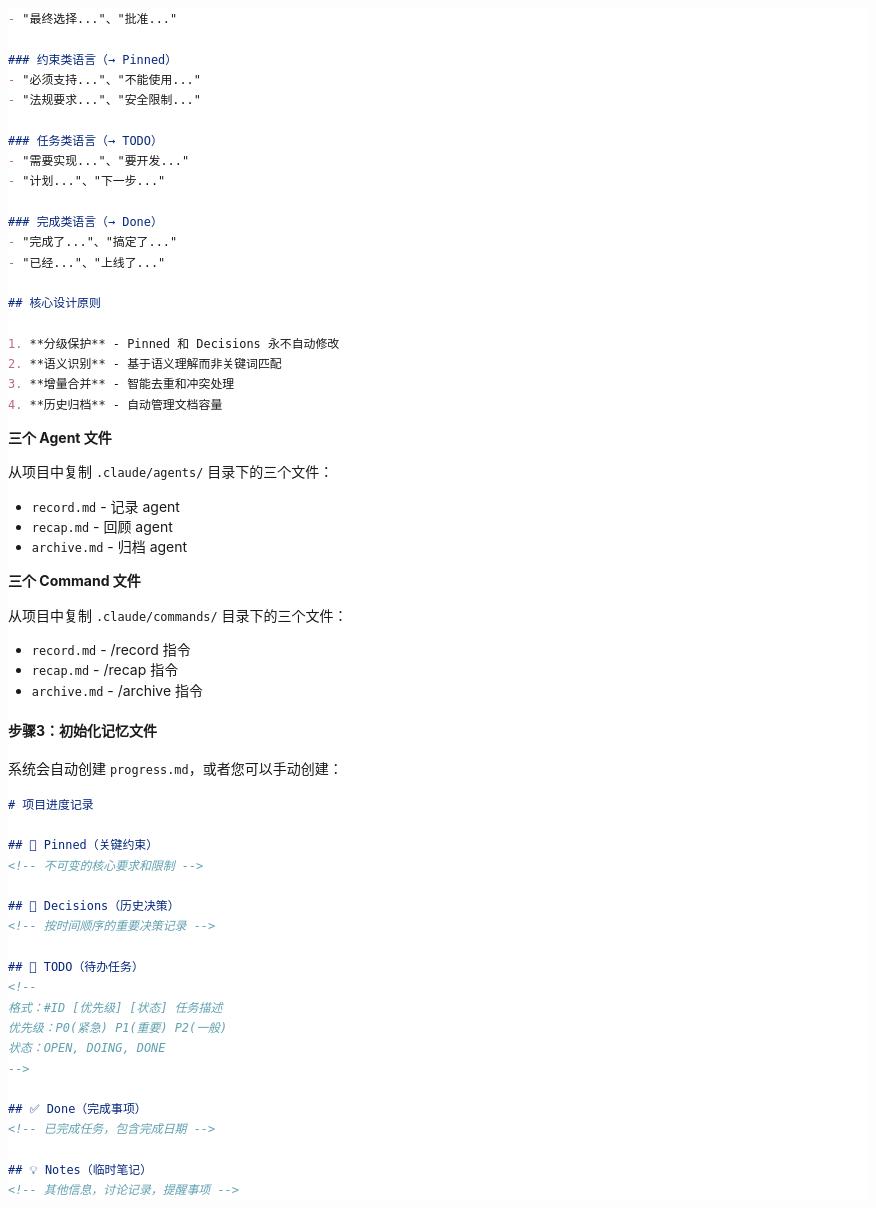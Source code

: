 ```markdown
- "最终选择..."、"批准..."

### 约束类语言（→ Pinned）
- "必须支持..."、"不能使用..."
- "法规要求..."、"安全限制..."

### 任务类语言（→ TODO）
- "需要实现..."、"要开发..."
- "计划..."、"下一步..."

### 完成类语言（→ Done）
- "完成了..."、"搞定了..."
- "已经..."、"上线了..."

## 核心设计原则

1. **分级保护** - Pinned 和 Decisions 永不自动修改
2. **语义识别** - 基于语义理解而非关键词匹配
3. **增量合并** - 智能去重和冲突处理
4. **历史归档** - 自动管理文档容量
```

**三个 Agent 文件**

从项目中复制 `.claude/agents/` 目录下的三个文件：
- `record.md` - 记录 agent
- `recap.md` - 回顾 agent
- `archive.md` - 归档 agent

**三个 Command 文件**

从项目中复制 `.claude/commands/` 目录下的三个文件：
- `record.md` - /record 指令
- `recap.md` - /recap 指令
- `archive.md` - /archive 指令

#### 步骤3：初始化记忆文件

系统会自动创建 `progress.md`，或者您可以手动创建：

```markdown
# 项目进度记录

## 📌 Pinned（关键约束）
<!-- 不可变的核心要求和限制 -->

## 🎯 Decisions（历史决策）
<!-- 按时间顺序的重要决策记录 -->

## 📝 TODO（待办任务）
<!--
格式：#ID [优先级] [状态] 任务描述
优先级：P0(紧急) P1(重要) P2(一般)
状态：OPEN, DOING, DONE
-->

## ✅ Done（完成事项）
<!-- 已完成任务，包含完成日期 -->

## 💡 Notes（临时笔记）
<!-- 其他信息，讨论记录，提醒事项 -->
```

